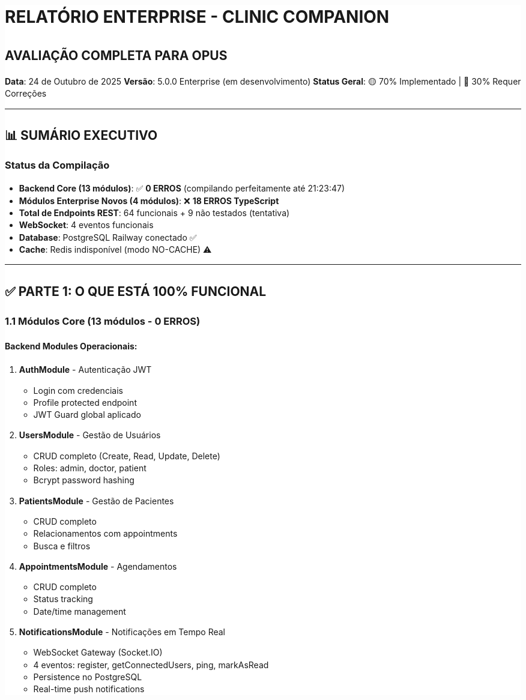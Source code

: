 # RELATÓRIO ENTERPRISE - CLINIC COMPANION

## AVALIAÇÃO COMPLETA PARA OPUS

**Data**: 24 de Outubro de 2025
**Versão**: 5.0.0 Enterprise (em desenvolvimento)
**Status Geral**: 🟡 70% Implementado | 🔴 30% Requer Correções

---

## 📊 SUMÁRIO EXECUTIVO

### Status da Compilação
- **Backend Core (13 módulos)**: ✅ **0 ERROS** (compilando perfeitamente até 21:23:47)
- **Módulos Enterprise Novos (4 módulos)**: ❌ **18 ERROS TypeScript**
- **Total de Endpoints REST**: 64 funcionais + 9 não testados (tentativa)
- **WebSocket**: 4 eventos funcionais
- **Database**: PostgreSQL Railway conectado ✅
- **Cache**: Redis indisponível (modo NO-CACHE) ⚠️

---

## ✅ PARTE 1: O QUE ESTÁ 100% FUNCIONAL

### 1.1 Módulos Core (13 módulos - 0 ERROS)

#### Backend Modules Operacionais:
1. **AuthModule** - Autenticação JWT
   - Login com credenciais
   - Profile protected endpoint
   - JWT Guard global aplicado

2. **UsersModule** - Gestão de Usuários
   - CRUD completo (Create, Read, Update, Delete)
   - Roles: admin, doctor, patient
   - Bcrypt password hashing

3. **PatientsModule** - Gestão de Pacientes
   - CRUD completo
   - Relacionamentos com appointments
   - Busca e filtros

4. **AppointmentsModule** - Agendamentos
   - CRUD completo
   - Status tracking
   - Date/time management

5. **NotificationsModule** - Notificações em Tempo Real
   - WebSocket Gateway (Socket.IO)
   - 4 eventos: register, getConnectedUsers, ping, markAsRead
   - Persistence no PostgreSQL
   - Real-time push notifications
